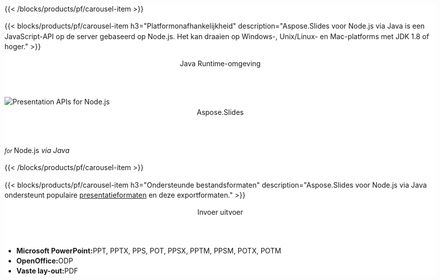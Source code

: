 </div>

{{< /blocks/products/pf/carousel-item >}}

{{< blocks/products/pf/carousel-item h3="Platformonafhankelijkheid" description="Aspose.Slides voor Node.js via Java is een JavaScript-API op de server gebaseerd op Node.js. Het kan draaien op Windows-, Unix/Linux- en Mac-platforms met JDK 1.8 of hoger." >}}
<div class="diagram1 d1-nodejs">
 <div class="d1-row">
  <div class="d1-col d1-left"></div>
  
  <div class="d1-col d1-right">
   <header>
    <i class="fa fa-cubes">
    </i>
    Java Runtime-omgeving 
   </header>
  </div>
  
 </div>
 
 <div class="d1-logo">
  <img width="70" height="75" alt="Presentation APIs for Node.js" src="https://products.aspose.com/slides/images/aspose_slides-for-nodejs-via-java.svg"/>
  <header>
   Aspose.Slides
  </header>
  <footer>
   <small>
    <em>for</em>
   </small>
   Node.js
   <em>via Java</em>
  </footer>
 </div>
 
</div>

{{< /blocks/products/pf/carousel-item >}}

{{< blocks/products/pf/carousel-item h3="Ondersteunde bestandsformaten" description="Aspose.Slides voor Node.js via Java ondersteunt populaire [presentatieformaten](https://docs.aspose.com/slides/nodejs-java/supported-file-formats/) en deze exportformaten." >}}
<div class="diagram1 d2 d1-nodejs">
 <div class="d1-row">
  <div class="d1-col d1-left">
   <header>
    <i class="fa fa-arrows-v">
    </i>
    Invoer uitvoer
   </header>
   <ul>
    <li><b>Microsoft PowerPoint:</b>PPT, PPTX, PPS, POT, PPSX, PPTM, PPSM, POTX, POTM</li>
    <li><b>OpenOffice:</b>ODP</li>
    <li><b>Vaste lay-out:</b>PDF</li>
   </ul>
  </div>
  